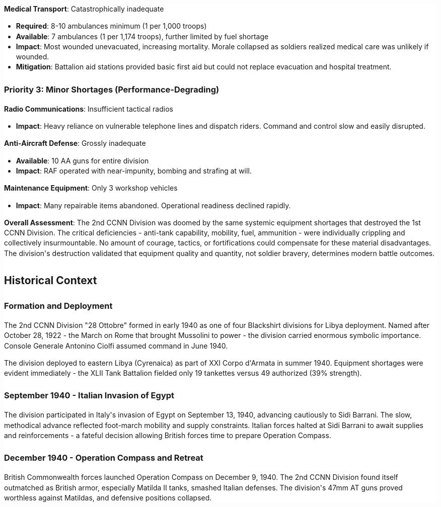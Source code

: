 **Medical Transport**: Catastrophically inadequate
- **Required**: 8-10 ambulances minimum (1 per 1,000 troops)
- **Available**: 7 ambulances (1 per 1,174 troops), further limited by fuel shortage
- **Impact**: Most wounded unevacuated, increasing mortality. Morale collapsed as soldiers realized medical care was unlikely if wounded.
- **Mitigation**: Battalion aid stations provided basic first aid but could not replace evacuation and hospital treatment.

### Priority 3: Minor Shortages (Performance-Degrading)

**Radio Communications**: Insufficient tactical radios
- **Impact**: Heavy reliance on vulnerable telephone lines and dispatch riders. Command and control slow and easily disrupted.

**Anti-Aircraft Defense**: Grossly inadequate
- **Available**: 10 AA guns for entire division
- **Impact**: RAF operated with near-impunity, bombing and strafing at will.

**Maintenance Equipment**: Only 3 workshop vehicles
- **Impact**: Many repairable items abandoned. Operational readiness declined rapidly.

**Overall Assessment**: The 2nd CCNN Division was doomed by the same systemic equipment shortages that destroyed the 1st CCNN Division. The critical deficiencies - anti-tank capability, mobility, fuel, ammunition - were individually crippling and collectively insurmountable. No amount of courage, tactics, or fortifications could compensate for these material disadvantages. The division's destruction validated that equipment quality and quantity, not soldier bravery, determines modern battle outcomes.

## Historical Context

### Formation and Deployment

The 2nd CCNN Division "28 Ottobre" formed in early 1940 as one of four Blackshirt divisions for Libya deployment. Named after October 28, 1922 - the March on Rome that brought Mussolini to power - the division carried enormous symbolic importance. Console Generale Antonino Ciolfi assumed command in June 1940.

The division deployed to eastern Libya (Cyrenaica) as part of XXI Corpo d'Armata in summer 1940. Equipment shortages were evident immediately - the XLII Tank Battalion fielded only 19 tankettes versus 49 authorized (39% strength).

### September 1940 - Italian Invasion of Egypt

The division participated in Italy's invasion of Egypt on September 13, 1940, advancing cautiously to Sidi Barrani. The slow, methodical advance reflected foot-march mobility and supply constraints. Italian forces halted at Sidi Barrani to await supplies and reinforcements - a fateful decision allowing British forces time to prepare Operation Compass.

### December 1940 - Operation Compass and Retreat

British Commonwealth forces launched Operation Compass on December 9, 1940. The 2nd CCNN Division found itself outmatched as British armor, especially Matilda II tanks, smashed Italian defenses. The division's 47mm AT guns proved worthless against Matildas, and defensive positions collapsed.
